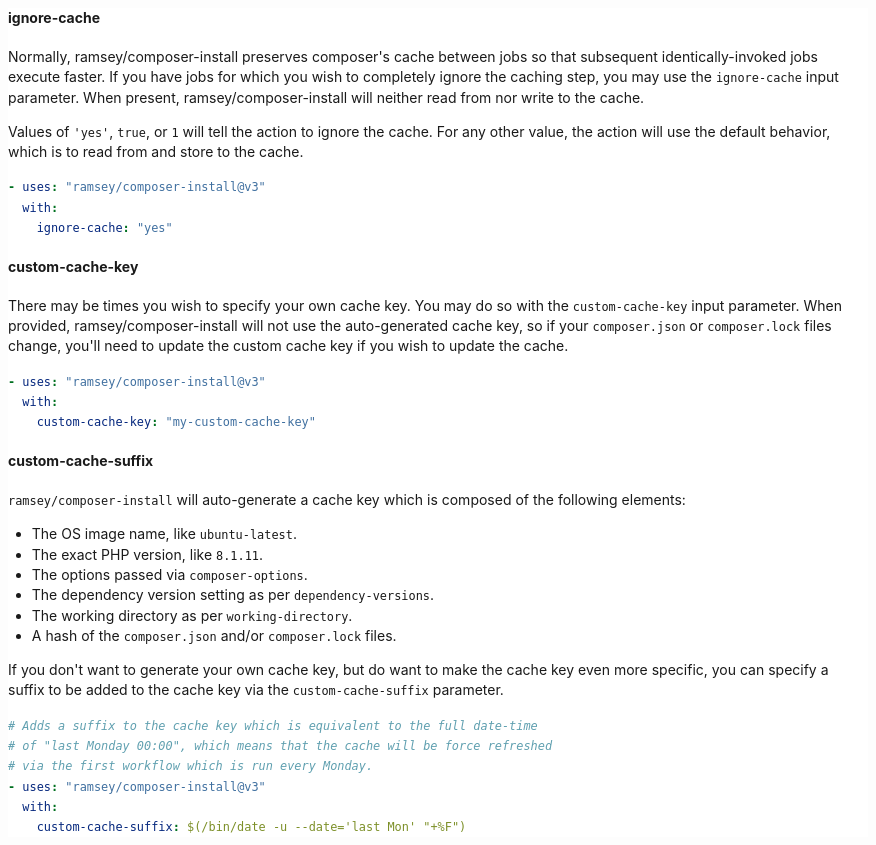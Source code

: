 #### ignore-cache

Normally, ramsey/composer-install preserves composer's cache between jobs
so that subsequent identically-invoked jobs execute faster.
If you have jobs for which you wish to completely ignore the caching step, you
may use the `ignore-cache` input parameter. When present, ramsey/composer-install
will neither read from nor write to the cache.

Values of `'yes'`, `true`, or `1` will tell the action to ignore the cache. For
any other value, the action will use the default behavior, which is to read from
and store to the cache.

```yaml
- uses: "ramsey/composer-install@v3"
  with:
    ignore-cache: "yes"
```

#### custom-cache-key

There may be times you wish to specify your own cache key. You may do so with
the `custom-cache-key` input parameter. When provided, ramsey/composer-install
will not use the auto-generated cache key, so if your `composer.json` or
`composer.lock` files change, you'll need to update the custom cache key if you
wish to update the cache.

```yaml
- uses: "ramsey/composer-install@v3"
  with:
    custom-cache-key: "my-custom-cache-key"
```

#### custom-cache-suffix

`ramsey/composer-install` will auto-generate a cache key which is composed of
the following elements:
* The OS image name, like `ubuntu-latest`.
* The exact PHP version, like `8.1.11`.
* The options passed via `composer-options`.
* The dependency version setting as per `dependency-versions`.
* The working directory as per `working-directory`.
* A hash of the `composer.json` and/or `composer.lock` files.

If you don't want to generate your own cache key, but do want to make the cache key
even more specific, you can specify a suffix to be added to the cache key via the
`custom-cache-suffix` parameter.

```yaml
# Adds a suffix to the cache key which is equivalent to the full date-time
# of "last Monday 00:00", which means that the cache will be force refreshed
# via the first workflow which is run every Monday.
- uses: "ramsey/composer-install@v3"
  with:
    custom-cache-suffix: $(/bin/date -u --date='last Mon' "+%F")
```
